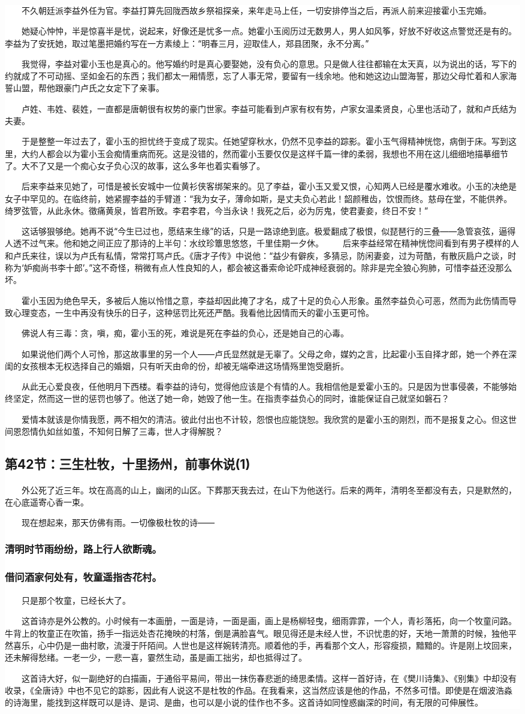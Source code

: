　　不久朝廷派李益外任为官。李益打算先回陇西故乡祭祖探亲，来年走马上任，一切安排停当之后，再派人前来迎接霍小玉完婚。

　　她疑心忡忡，半是惊喜半是忧，说起来，好像还是忧多一点。她霍小玉阅历过无数男人，男人如风筝，好放不好收这点警觉还是有的。李益为了安抚她，取过笔墨把婚约写在一方素绫上：“明春三月，迎取佳人，郑县团聚，永不分离。”

　　我觉得，李益对霍小玉也是真心的。他写婚约时是真心要娶她，没有负心的意思。只是做人往往都输在太天真，以为说出的话，写下的约就成了不可动摇、坚如金石的东西；我们都太一厢情愿，忘了人事无常，要留有一线余地。他和她这边山盟海誓，那边父母忙着和人家海誓山盟，帮他跟豪门卢氏之女定下了亲事。

　　卢姓、韦姓、裴姓，一直都是唐朝很有权势的豪门世家。李益可能看到卢家有权有势，卢家女温柔贤良，心里也活动了，就和卢氏结为夫妻。

　　于是整整一年过去了，霍小玉的担忧终于变成了现实。任她望穿秋水，仍然不见李益的踪影。霍小玉气得精神恍惚，病倒于床。写到这里，大约人都会以为霍小玉会痴情重病而死。这是没错的，然而霍小玉要仅仅是这样千篇一律的柔弱，我想也不用在这儿细细地描摹细节了。大不了又是一个痴心女子负心汉的故事，这么多年也着实看够了。

　　后来李益来见她了，可惜是被长安城中一位黄衫侠客绑架来的。见了李益，霍小玉又爱又恨，心知两人已经是覆水难收。小玉的决绝是女子中罕见的。在临终前，她紧握李益的手臂道：“我为女子，薄命如斯，是丈夫负心若此！韶颜稚齿，饮恨而终。慈母在堂，不能供养。绮罗弦管，从此永休。徵痛黄泉，皆君所致。李君李君，今当永诀！我死之后，必为厉鬼，使君妻妾，终日不安！”

　　这话够狠够绝。她再不说“今生已过也，愿结来生缘”的话，只是一路谅绝到底。极爱翻成了极恨，似琵琶行的三叠——急管哀弦，逼得人透不过气来。他和她之间正应了那诗的上半句：水纹珍簟思悠悠，千里佳期一夕休。
　　后来李益经常在精神恍惚间看到有男子模样的人和卢氏来往，误以为卢氏有私情，常常打骂卢氏。《唐才子传》中说他：“益少有僻疾，多猜忌，防闲妻妾，过为苛酷，有散灰扃户之谈，时称为‘妒痴尚书李十郎’。”这不奇怪，稍微有点人性良知的人，都会被这番索命论吓成神经衰弱的。除非是完全狼心狗肺，可惜李益还没那么坏。

　　霍小玉因为绝色早夭，多被后人施以怜惜之意，李益却因此掩了才名，成了十足的负心人形象。虽然李益负心可恶，然而为此伤情而导致心理变态，一生中再没有快乐的日子，这种惩罚比死还严酷。我看他比因情而夭的霍小玉更可怜。

　　佛说人有三毒：贪，嗔，痴，霍小玉的死，难说是死在李益的负心，还是她自己的心毒。

　　如果说他们两个人可怜，那这故事里的另一个人——卢氏显然就是无辜了。父母之命，媒妁之言，比起霍小玉自择才郎，她一个养在深闺的女孩根本无权选择自己的婚姻，只有听天由命的份，却被无端牵进这场情殇里饱受磨折。

　　从此无心爱良夜，任他明月下西楼。看李益的诗句，觉得他应该是个有情的人。我相信他是爱霍小玉的。只是因为世事侵袭，不能够始终坚定，然而这一世的惩罚也够了。他送了她一命，她毁了他一生。在指责李益负心的同时，谁能保证自己就坚如磐石？

　　爱情本就该是你情我愿，两不相欠的清洁。彼此付出也不计较，怨恨也应能饶恕。我欣赏的是霍小玉的刚烈，而不是报复之心。但这世间恩怨情仇如丝如茧，不知何日解了三毒，世人才得解脱？









## 第42节：三生杜牧，十里扬州，前事休说(1)



　　外公死了近三年。坟在高高的山上，幽闭的山区。下葬那天我去过，在山下为他送行。后来的两年，清明冬至都没有去，只是默然的，在心底遥寄心香一束。

　　现在想起来，那天仿佛有雨。一切像极杜牧的诗——

### 清明时节雨纷纷，路上行人欲断魂。

### 借问酒家何处有，牧童遥指杏花村。

　　只是那个牧童，已经长大了。

　　这首诗亦是外公教的。小时候有一本画册，一面是诗，一面是画，画上是杨柳轻曳，细雨霏霏，一个人，青衫落拓，向一个牧童问路。牛背上的牧童正在吹笛，扬手一指远处杏花掩映的村落，倒是满脸喜气。眼见得还是未经人世，不识忧患的好，天地一萧萧的时候，独他平然喜乐，心中仍是一曲村歌，流漫于阡陌间。人世也是这样婉转清亮。顺着他的手，再看那个文人，形容瘦损，黯黯的。许是刚上坟回来，还未解得愁绪。一老一少，一悲一喜，霎然生动，虽是画工拙劣，却也抵得过了。

　　这首诗大好，似一副绝好的白描画，于通俗平易间，带出一抹伤春悲逝的绮思柔情。这样一首好诗，在《樊川诗集》、《别集》中却没有收录，《全唐诗》中也不见它的踪影，因此有人说这不是杜牧的作品。在我看来，这当然应该是他的作品，不然多可惜。即使是在烟波浩淼的诗海里，能找到这样既可以是诗、是词、是曲，也可以是小说的佳作也不多。这首诗如同惶惑幽深的时间，有无限的可伸展性。
